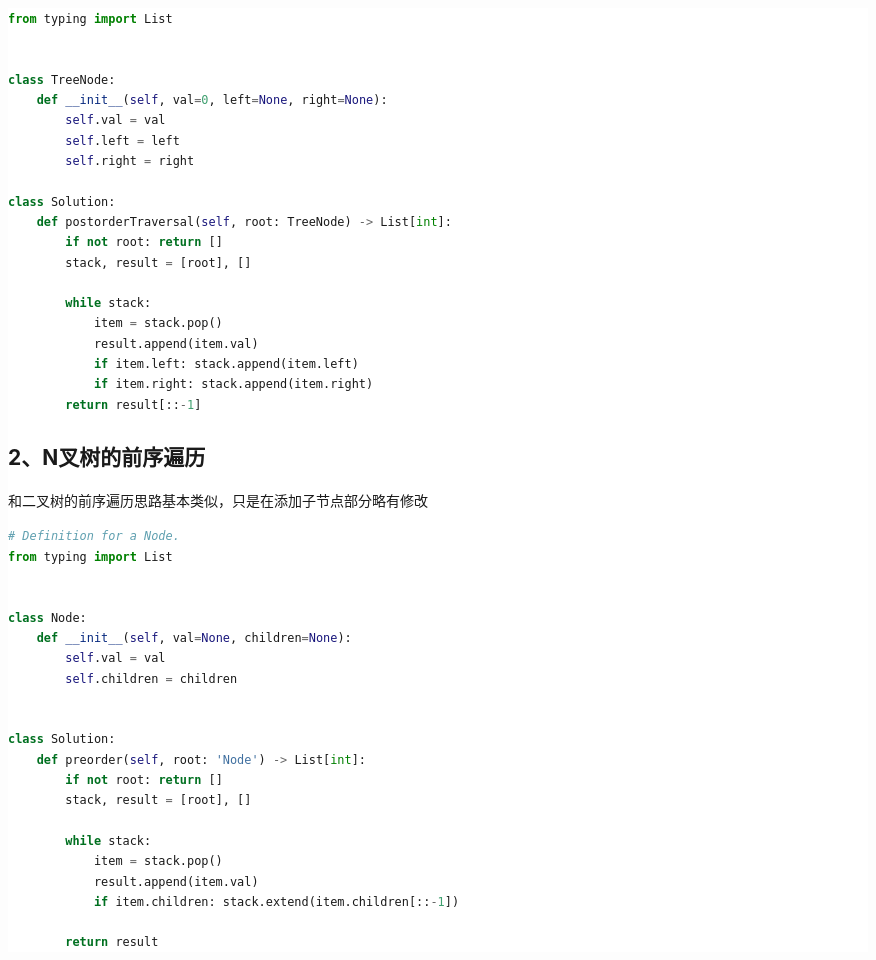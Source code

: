 ```python
from typing import List


class TreeNode:
    def __init__(self, val=0, left=None, right=None):
        self.val = val
        self.left = left
        self.right = right

class Solution:
    def postorderTraversal(self, root: TreeNode) -> List[int]:
        if not root: return []
        stack, result = [root], []

        while stack:
            item = stack.pop()
            result.append(item.val)
            if item.left: stack.append(item.left)
            if item.right: stack.append(item.right)
        return result[::-1]
```



## 2、N叉树的前序遍历

和二叉树的前序遍历思路基本类似，只是在添加子节点部分略有修改

```python
# Definition for a Node.
from typing import List


class Node:
    def __init__(self, val=None, children=None):
        self.val = val
        self.children = children


class Solution:
    def preorder(self, root: 'Node') -> List[int]:
        if not root: return []
        stack, result = [root], []

        while stack:
            item = stack.pop()
            result.append(item.val)
            if item.children: stack.extend(item.children[::-1])

        return result
```
